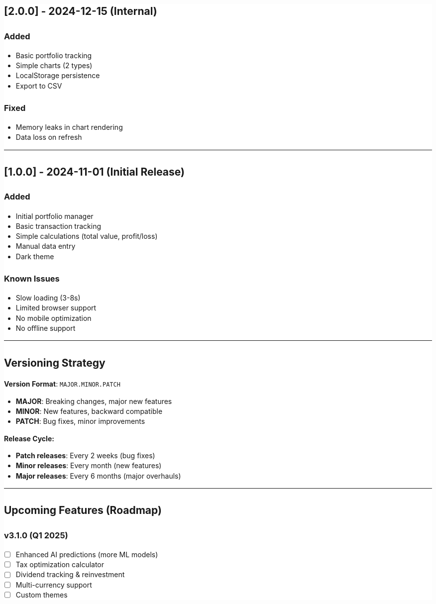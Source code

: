 
## [2.0.0] - 2024-12-15 (Internal)

### Added
- Basic portfolio tracking
- Simple charts (2 types)
- LocalStorage persistence
- Export to CSV

### Fixed
- Memory leaks in chart rendering
- Data loss on refresh

---

## [1.0.0] - 2024-11-01 (Initial Release)

### Added
- Initial portfolio manager
- Basic transaction tracking
- Simple calculations (total value, profit/loss)
- Manual data entry
- Dark theme

### Known Issues
- Slow loading (3-8s)
- Limited browser support
- No mobile optimization
- No offline support

---

## Versioning Strategy

**Version Format**: `MAJOR.MINOR.PATCH`

- **MAJOR**: Breaking changes, major new features
- **MINOR**: New features, backward compatible
- **PATCH**: Bug fixes, minor improvements

**Release Cycle:**
- **Patch releases**: Every 2 weeks (bug fixes)
- **Minor releases**: Every month (new features)
- **Major releases**: Every 6 months (major overhauls)

---

## Upcoming Features (Roadmap)

### v3.1.0 (Q1 2025)
- [ ] Enhanced AI predictions (more ML models)
- [ ] Tax optimization calculator
- [ ] Dividend tracking & reinvestment
- [ ] Multi-currency support
- [ ] Custom themes
